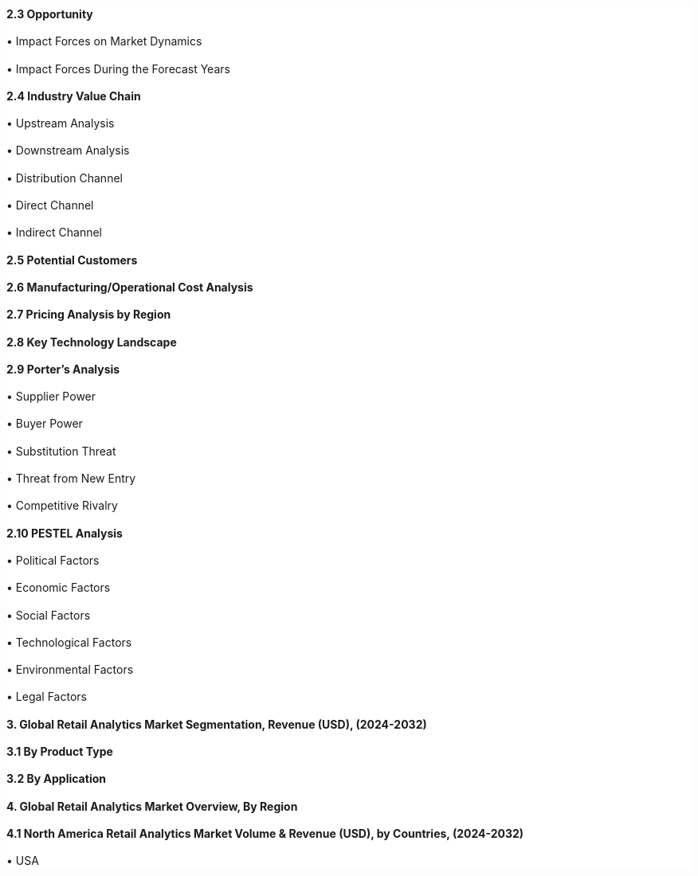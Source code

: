 <strong>2.3 Opportunity</strong>

• Impact Forces on Market Dynamics

• Impact Forces During the Forecast Years

<strong>2.4 Industry Value Chain</strong>

• Upstream Analysis

• Downstream Analysis

• Distribution Channel

• Direct Channel

• Indirect Channel

<strong>2.5 Potential Customers</strong>

<strong>2.6 Manufacturing/Operational Cost Analysis</strong>

<strong>2.7 Pricing Analysis by Region</strong>

<strong>2.8 Key Technology Landscape</strong>

<strong>2.9 Porter’s Analysis</strong>

• Supplier Power

• Buyer Power

• Substitution Threat

• Threat from New Entry

• Competitive Rivalry

<strong>2.10 PESTEL Analysis</strong>

• Political Factors

• Economic Factors

• Social Factors

• Technological Factors

• Environmental Factors

• Legal Factors

<strong>3. Global Retail Analytics Market Segmentation, Revenue (USD), (2024-2032)</strong>

<strong>3.1 By Product Type</strong>

<strong>3.2 By Application</strong>

<strong>4. Global Retail Analytics Market Overview, By Region</strong>

<strong>4.1 North America Retail Analytics Market Volume &amp; Revenue (USD), by Countries, (2024-2032)</strong>

• USA
